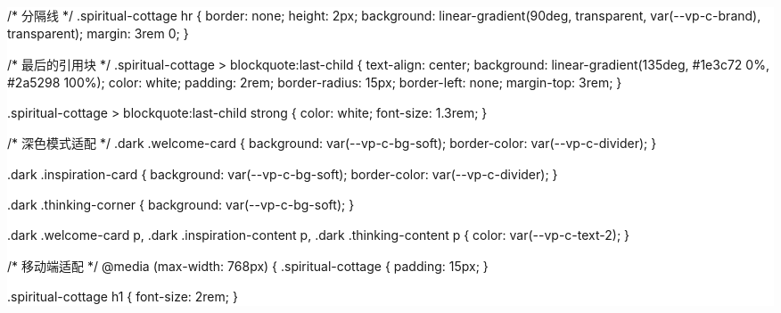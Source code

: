 /* 分隔线 */
.spiritual-cottage hr {
  border: none;
  height: 2px;
  background: linear-gradient(90deg, transparent, var(--vp-c-brand), transparent);
  margin: 3rem 0;
}

/* 最后的引用块 */
.spiritual-cottage > blockquote:last-child {
  text-align: center;
  background: linear-gradient(135deg, #1e3c72 0%, #2a5298 100%);
  color: white;
  padding: 2rem;
  border-radius: 15px;
  border-left: none;
  margin-top: 3rem;
}

.spiritual-cottage > blockquote:last-child strong {
  color: white;
  font-size: 1.3rem;
}

/* 深色模式适配 */
.dark .welcome-card {
  background: var(--vp-c-bg-soft);
  border-color: var(--vp-c-divider);
}

.dark .inspiration-card {
  background: var(--vp-c-bg-soft);
  border-color: var(--vp-c-divider);
}

.dark .thinking-corner {
  background: var(--vp-c-bg-soft);
}

.dark .welcome-card p,
.dark .inspiration-content p,
.dark .thinking-content p {
  color: var(--vp-c-text-2);
}

/* 移动端适配 */
@media (max-width: 768px) {
  .spiritual-cottage {
    padding: 15px;
  }
  
  .spiritual-cottage h1 {
    font-size: 2rem;
  }
  